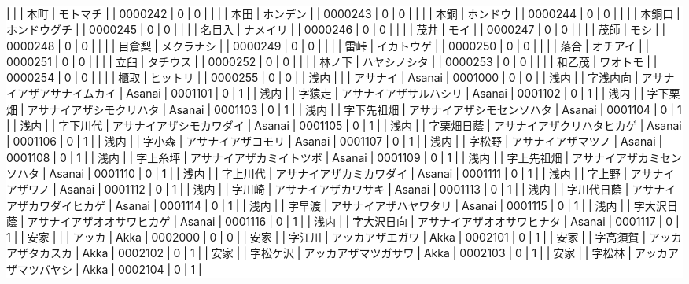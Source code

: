 |  |  | 本町 | モトマチ |  | 0000242 | 0 | 0 |
|  |  | 本田 | ホンデン |  | 0000243 | 0 | 0 |
|  |  | 本銅 | ホンドウ |  | 0000244 | 0 | 0 |
|  |  | 本銅口 | ホンドウグチ |  | 0000245 | 0 | 0 |
|  |  | 名目入 | ナメイリ |  | 0000246 | 0 | 0 |
|  |  | 茂井 | モイ |  | 0000247 | 0 | 0 |
|  |  | 茂師 | モシ |  | 0000248 | 0 | 0 |
|  |  | 目倉梨 | メクラナシ |  | 0000249 | 0 | 0 |
|  |  | 雷峠 | イカトウゲ |  | 0000250 | 0 | 0 |
|  |  | 落合 | オチアイ |  | 0000251 | 0 | 0 |
|  |  | 立臼 | タチウス |  | 0000252 | 0 | 0 |
|  |  | 林ノ下 | ハヤシノシタ |  | 0000253 | 0 | 0 |
|  |  | 和乙茂 | ワオトモ |  | 0000254 | 0 | 0 |
|  |  | 櫃取 | ヒットリ |  | 0000255 | 0 | 0 |
| 浅内 |  |  | アサナイ | Asanai | 0001000 | 0 | 0 |
| 浅内 |  | 字浅内向 | アサナイアザアサナイムカイ | Asanai | 0001101 | 0 | 1 |
| 浅内 |  | 字猿走 | アサナイアザサルハシリ | Asanai | 0001102 | 0 | 1 |
| 浅内 |  | 字下栗畑 | アサナイアザシモクリハタ | Asanai | 0001103 | 0 | 1 |
| 浅内 |  | 字下先祖畑 | アサナイアザシモセンソハタ | Asanai | 0001104 | 0 | 1 |
| 浅内 |  | 字下川代 | アサナイアザシモカワダイ | Asanai | 0001105 | 0 | 1 |
| 浅内 |  | 字栗畑日蔭 | アサナイアザクリハタヒカゲ | Asanai | 0001106 | 0 | 1 |
| 浅内 |  | 字小森 | アサナイアザコモリ | Asanai | 0001107 | 0 | 1 |
| 浅内 |  | 字松野 | アサナイアザマツノ | Asanai | 0001108 | 0 | 1 |
| 浅内 |  | 字上糸坪 | アサナイアザカミイトツボ | Asanai | 0001109 | 0 | 1 |
| 浅内 |  | 字上先祖畑 | アサナイアザカミセンソハタ | Asanai | 0001110 | 0 | 1 |
| 浅内 |  | 字上川代 | アサナイアザカミカワダイ | Asanai | 0001111 | 0 | 1 |
| 浅内 |  | 字上野 | アサナイアザワノ | Asanai | 0001112 | 0 | 1 |
| 浅内 |  | 字川崎 | アサナイアザカワサキ | Asanai | 0001113 | 0 | 1 |
| 浅内 |  | 字川代日蔭 | アサナイアザカワダイヒカゲ | Asanai | 0001114 | 0 | 1 |
| 浅内 |  | 字早渡 | アサナイアザハヤワタリ | Asanai | 0001115 | 0 | 1 |
| 浅内 |  | 字大沢日蔭 | アサナイアザオオサワヒカゲ | Asanai | 0001116 | 0 | 1 |
| 浅内 |  | 字大沢日向 | アサナイアザオオサワヒナタ | Asanai | 0001117 | 0 | 1 |
| 安家 |  |  | アッカ | Akka | 0002000 | 0 | 0 |
| 安家 |  | 字江川 | アッカアザエガワ | Akka | 0002101 | 0 | 1 |
| 安家 |  | 字高須賀 | アッカアザタカスカ | Akka | 0002102 | 0 | 1 |
| 安家 |  | 字松ケ沢 | アッカアザマツガサワ | Akka | 0002103 | 0 | 1 |
| 安家 |  | 字松林 | アッカアザマツバヤシ | Akka | 0002104 | 0 | 1 |